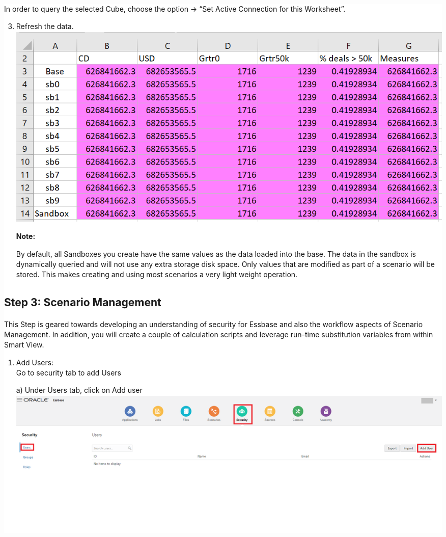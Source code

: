    In order to query the selected Cube, choose the option -> “Set Active Connection for this Worksheet”.

3. Refresh the data.
   ![](./images/imageSM_04.png "")

   **Note:**

   By default, all Sandboxes you create have the same values as the data loaded into the base. The data in the sandbox is dynamically queried and will not use any extra storage disk space. Only values that are modified as part of a scenario will be stored. This makes creating and using most scenarios a very light weight operation.  

## **Step 3:** Scenario Management
This Step is geared towards developing an understanding of security for Essbase and also the workflow aspects of Scenario Management.  In addition, you will create a couple of calculation scripts and leverage run-time substitution variables from within Smart View.

1. Add Users:   
   Go to security tab to add Users
   
   a) Under Users tab, click on Add user
   ![](./images/imageSM_05.png "")
   